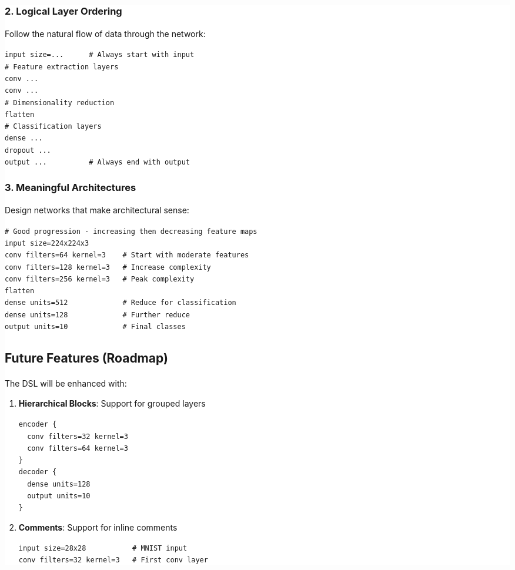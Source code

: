 ### 2. Logical Layer Ordering

Follow the natural flow of data through the network:

```
input size=...      # Always start with input
# Feature extraction layers
conv ...
conv ...
# Dimensionality reduction
flatten
# Classification layers  
dense ...
dropout ...
output ...          # Always end with output
```

### 3. Meaningful Architectures

Design networks that make architectural sense:

```
# Good progression - increasing then decreasing feature maps
input size=224x224x3
conv filters=64 kernel=3    # Start with moderate features
conv filters=128 kernel=3   # Increase complexity
conv filters=256 kernel=3   # Peak complexity
flatten
dense units=512             # Reduce for classification
dense units=128             # Further reduce
output units=10             # Final classes
```

## Future Features (Roadmap)

The DSL will be enhanced with:

1. **Hierarchical Blocks**: Support for grouped layers
   ```
   encoder {
     conv filters=32 kernel=3
     conv filters=64 kernel=3
   }
   decoder {
     dense units=128
     output units=10
   }
   ```

2. **Comments**: Support for inline comments
   ```
   input size=28x28           # MNIST input
   conv filters=32 kernel=3   # First conv layer
   ```
